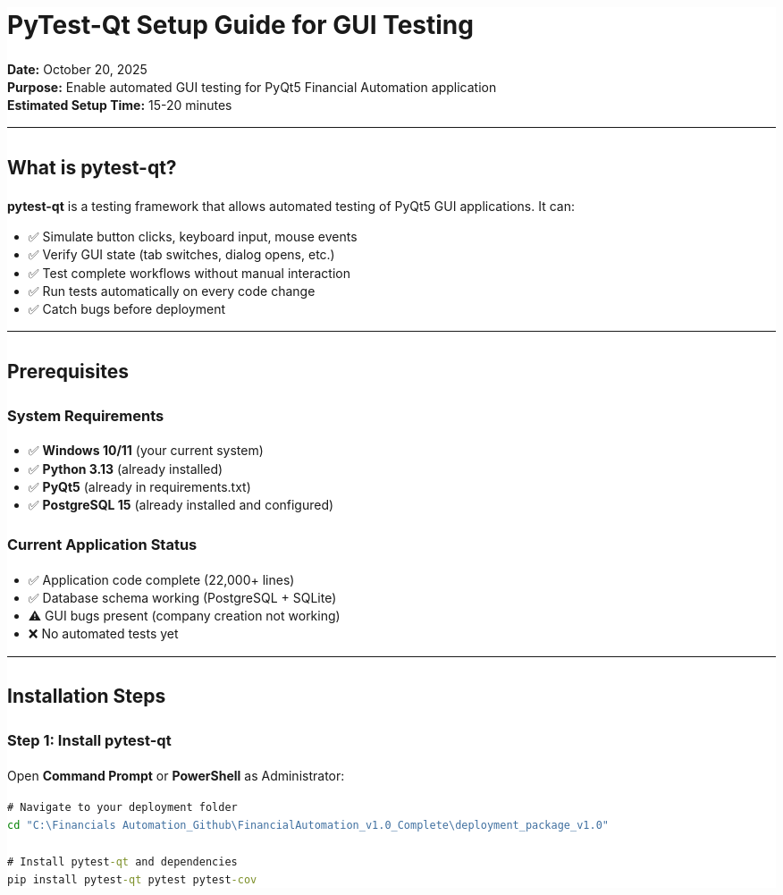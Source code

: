 # PyTest-Qt Setup Guide for GUI Testing

**Date:** October 20, 2025  
**Purpose:** Enable automated GUI testing for PyQt5 Financial Automation application  
**Estimated Setup Time:** 15-20 minutes

---

## What is pytest-qt?

**pytest-qt** is a testing framework that allows automated testing of PyQt5 GUI applications. It can:
- ✅ Simulate button clicks, keyboard input, mouse events
- ✅ Verify GUI state (tab switches, dialog opens, etc.)
- ✅ Test complete workflows without manual interaction
- ✅ Run tests automatically on every code change
- ✅ Catch bugs before deployment

---

## Prerequisites

### System Requirements
- ✅ **Windows 10/11** (your current system)
- ✅ **Python 3.13** (already installed)
- ✅ **PyQt5** (already in requirements.txt)
- ✅ **PostgreSQL 15** (already installed and configured)

### Current Application Status
- ✅ Application code complete (22,000+ lines)
- ✅ Database schema working (PostgreSQL + SQLite)
- ⚠️ GUI bugs present (company creation not working)
- ❌ No automated tests yet

---

## Installation Steps

### Step 1: Install pytest-qt

Open **Command Prompt** or **PowerShell** as Administrator:

```cmd
# Navigate to your deployment folder
cd "C:\Financials Automation_Github\FinancialAutomation_v1.0_Complete\deployment_package_v1.0"

# Install pytest-qt and dependencies
pip install pytest-qt pytest pytest-cov
```
